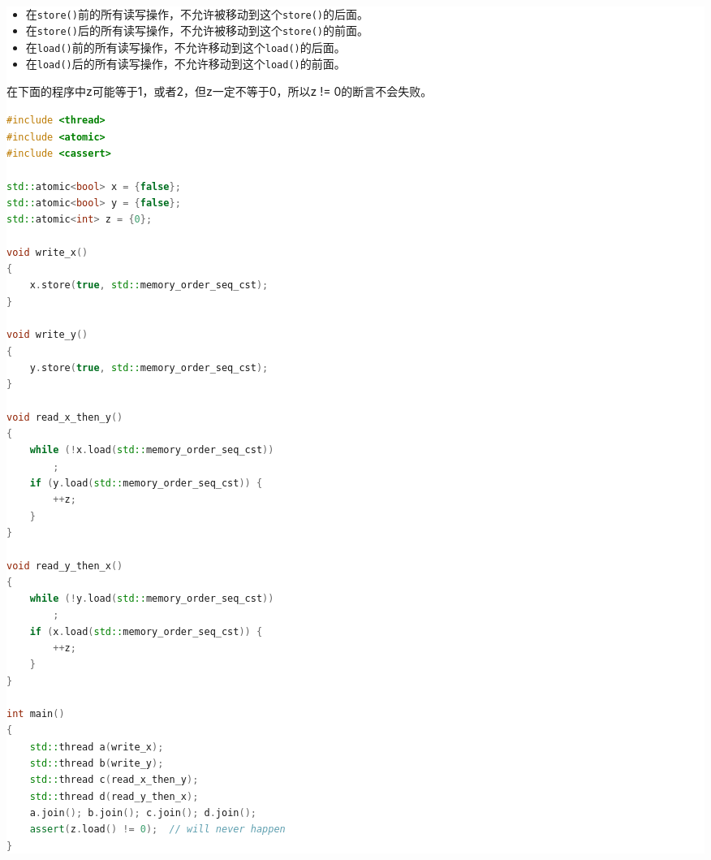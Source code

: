   * 在`store()`前的所有读写操作，不允许被移动到这个`store()`的后面。
   * 在`store()`后的所有读写操作，不允许被移动到这个`store()`的前面。
   * 在`load()`前的所有读写操作，不允许移动到这个`load()`的后面。
   * 在`load()`后的所有读写操作，不允许移动到这个`load()`的前面。

   在下面的程序中z可能等于1，或者2，但z一定不等于0，所以z != 0的断言不会失败。

   ```c++
   #include <thread>
   #include <atomic>
   #include <cassert>
    
   std::atomic<bool> x = {false};
   std::atomic<bool> y = {false};
   std::atomic<int> z = {0};
    
   void write_x()
   {
       x.store(true, std::memory_order_seq_cst);
   }
    
   void write_y()
   {
       y.store(true, std::memory_order_seq_cst);
   }
    
   void read_x_then_y()
   {
       while (!x.load(std::memory_order_seq_cst))
           ;
       if (y.load(std::memory_order_seq_cst)) {
           ++z;
       }
   }
    
   void read_y_then_x()
   {
       while (!y.load(std::memory_order_seq_cst))
           ;
       if (x.load(std::memory_order_seq_cst)) {
           ++z;
       }
   }
    
   int main()
   {
       std::thread a(write_x);
       std::thread b(write_y);
       std::thread c(read_x_then_y);
       std::thread d(read_y_then_x);
       a.join(); b.join(); c.join(); d.join();
       assert(z.load() != 0);  // will never happen
   }
   ```
